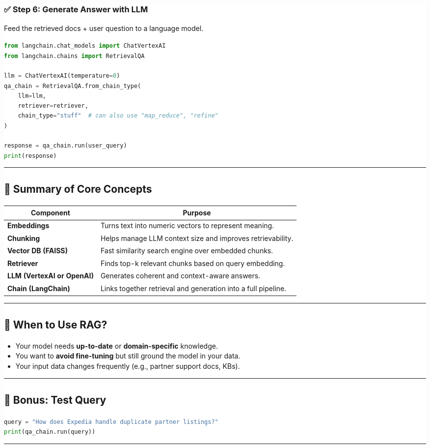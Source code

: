 
### ✅ Step 6: Generate Answer with LLM

Feed the retrieved docs + user question to a language model.

```python
from langchain.chat_models import ChatVertexAI
from langchain.chains import RetrievalQA

llm = ChatVertexAI(temperature=0)
qa_chain = RetrievalQA.from_chain_type(
    llm=llm,
    retriever=retriever,
    chain_type="stuff"  # can also use "map_reduce", "refine"
)

response = qa_chain.run(user_query)
print(response)
```

---

## 🧠 Summary of Core Concepts

| **Component**                | **Purpose**                                                   |
| ---------------------------- | ------------------------------------------------------------- |
| **Embeddings**               | Turns text into numeric vectors to represent meaning.         |
| **Chunking**                 | Helps manage LLM context size and improves retrievability.    |
| **Vector DB (FAISS)**        | Fast similarity search engine over embedded chunks.           |
| **Retriever**                | Finds top-k relevant chunks based on query embedding.         |
| **LLM (VertexAI or OpenAI)** | Generates coherent and context-aware answers.                 |
| **Chain (LangChain)**        | Links together retrieval and generation into a full pipeline. |

---

## 📘 When to Use RAG?

* Your model needs **up-to-date** or **domain-specific** knowledge.
* You want to **avoid fine-tuning** but still ground the model in your data.
* Your input data changes frequently (e.g., partner support docs, KBs).

---

## 🧪 Bonus: Test Query

```python
query = "How does Expedia handle duplicate partner listings?"
print(qa_chain.run(query))
```

---